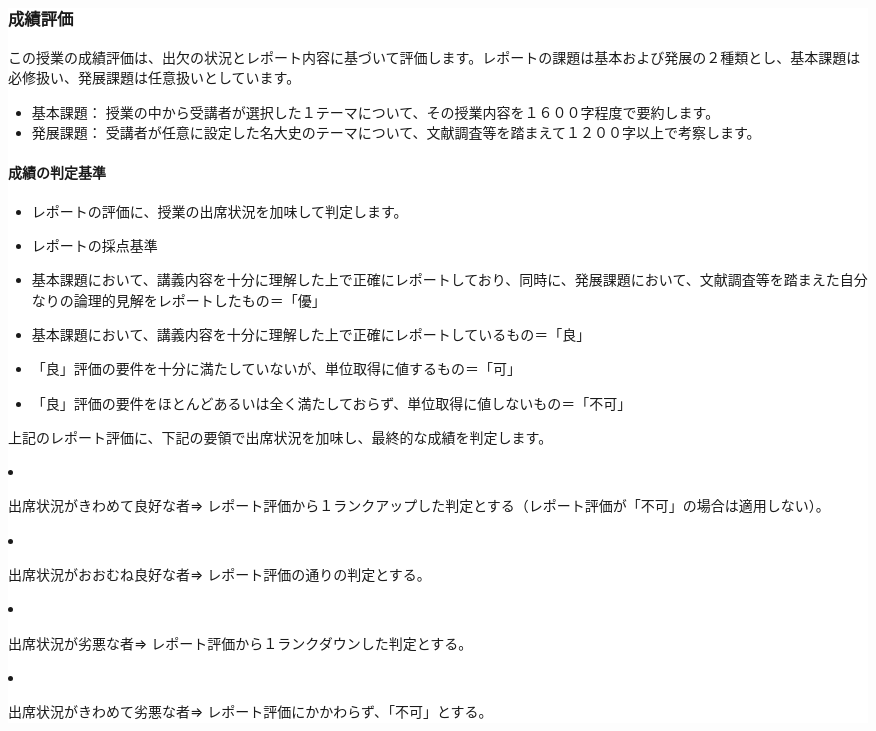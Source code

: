 
### 成績評価

この授業の成績評価は、出欠の状況とレポート内容に基づいて評価します。レポートの課題は基本および発展の２種類とし、基本課題は必修扱い、発展課題は任意扱いとしています。

* 基本課題： 授業の中から受講者が選択した１テーマについて、その授業内容を１６００字程度で要約します。
* 発展課題： 受講者が任意に設定した名大史のテーマについて、文献調査等を踏まえて１２００字以上で考察します。

#### 成績の判定基準

* レポートの評価に、授業の出席状況を加味して判定します。
* レポートの採点基準
* 基本課題において、講義内容を十分に理解した上で正確にレポートしており、同時に、発展課題において、文献調査等を踏まえた自分なりの論理的見解をレポートしたもの＝「優」
* 基本課題において、講義内容を十分に理解した上で正確にレポートしているもの＝「良」
* 「良」評価の要件を十分に満たしていないが、単位取得に値するもの＝「可」
* 「良」評価の要件をほとんどあるいは全く満たしておらず、単位取得に値しないもの＝「不可」</ul>
上記のレポート評価に、下記の要領で出席状況を加味し、最終的な成績を判定します。

* 出席状況がきわめて良好な者⇒ レポート評価から１ランクアップした判定とする（レポート評価が「不可」の場合は適用しない）。
* 出席状況がおおむね良好な者⇒ レポート評価の通りの判定とする。
* 出席状況が劣悪な者⇒ レポート評価から１ランクダウンした判定とする。
* 出席状況がきわめて劣悪な者⇒ レポート評価にかかわらず、「不可」とする。

